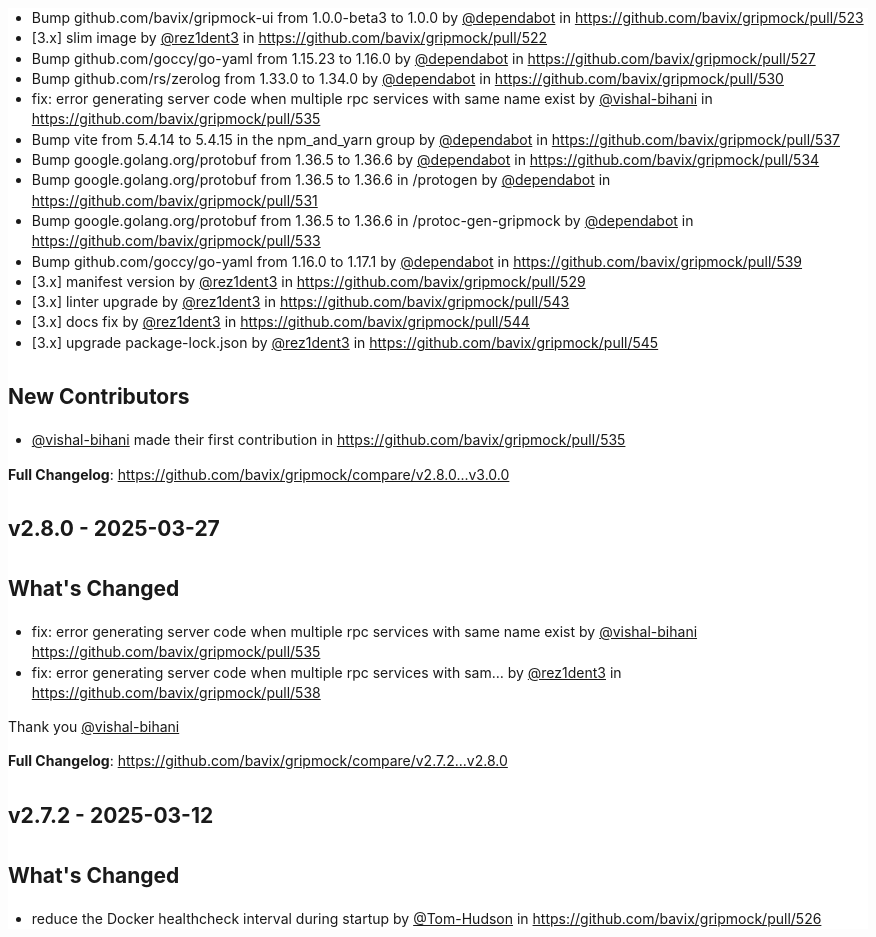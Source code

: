 * Bump github.com/bavix/gripmock-ui from 1.0.0-beta3 to 1.0.0 by [@dependabot](https://github.com/dependabot) in https://github.com/bavix/gripmock/pull/523
* [3.x] slim image by [@rez1dent3](https://github.com/rez1dent3) in https://github.com/bavix/gripmock/pull/522
* Bump github.com/goccy/go-yaml from 1.15.23 to 1.16.0 by [@dependabot](https://github.com/dependabot) in https://github.com/bavix/gripmock/pull/527
* Bump github.com/rs/zerolog from 1.33.0 to 1.34.0 by [@dependabot](https://github.com/dependabot) in https://github.com/bavix/gripmock/pull/530
* fix: error generating server code when multiple rpc services with same name exist by [@vishal-bihani](https://github.com/vishal-bihani) in https://github.com/bavix/gripmock/pull/535
* Bump vite from 5.4.14 to 5.4.15 in the npm_and_yarn group by [@dependabot](https://github.com/dependabot) in https://github.com/bavix/gripmock/pull/537
* Bump google.golang.org/protobuf from 1.36.5 to 1.36.6 by [@dependabot](https://github.com/dependabot) in https://github.com/bavix/gripmock/pull/534
* Bump google.golang.org/protobuf from 1.36.5 to 1.36.6 in /protogen by [@dependabot](https://github.com/dependabot) in https://github.com/bavix/gripmock/pull/531
* Bump google.golang.org/protobuf from 1.36.5 to 1.36.6 in /protoc-gen-gripmock by [@dependabot](https://github.com/dependabot) in https://github.com/bavix/gripmock/pull/533
* Bump github.com/goccy/go-yaml from 1.16.0 to 1.17.1 by [@dependabot](https://github.com/dependabot) in https://github.com/bavix/gripmock/pull/539
* [3.x] manifest version by [@rez1dent3](https://github.com/rez1dent3) in https://github.com/bavix/gripmock/pull/529
* [3.x] linter upgrade by [@rez1dent3](https://github.com/rez1dent3) in https://github.com/bavix/gripmock/pull/543
* [3.x] docs fix by [@rez1dent3](https://github.com/rez1dent3) in https://github.com/bavix/gripmock/pull/544
* [3.x] upgrade package-lock.json by [@rez1dent3](https://github.com/rez1dent3) in https://github.com/bavix/gripmock/pull/545

## New Contributors
* [@vishal-bihani](https://github.com/vishal-bihani) made their first contribution in https://github.com/bavix/gripmock/pull/535

**Full Changelog**: https://github.com/bavix/gripmock/compare/v2.8.0...v3.0.0

## v2.8.0 - 2025-03-27

## What's Changed
* fix: error generating server code when multiple rpc services with same name exist by [@vishal-bihani](https://github.com/vishal-bihani) https://github.com/bavix/gripmock/pull/535
* fix: error generating server code when multiple rpc services with sam… by [@rez1dent3](https://github.com/rez1dent3) in https://github.com/bavix/gripmock/pull/538

Thank you [@vishal-bihani](https://github.com/vishal-bihani)

**Full Changelog**: https://github.com/bavix/gripmock/compare/v2.7.2...v2.8.0

## v2.7.2 - 2025-03-12

## What's Changed
* reduce the Docker healthcheck interval during startup by [@Tom-Hudson](https://github.com/Tom-Hudson) in https://github.com/bavix/gripmock/pull/526
